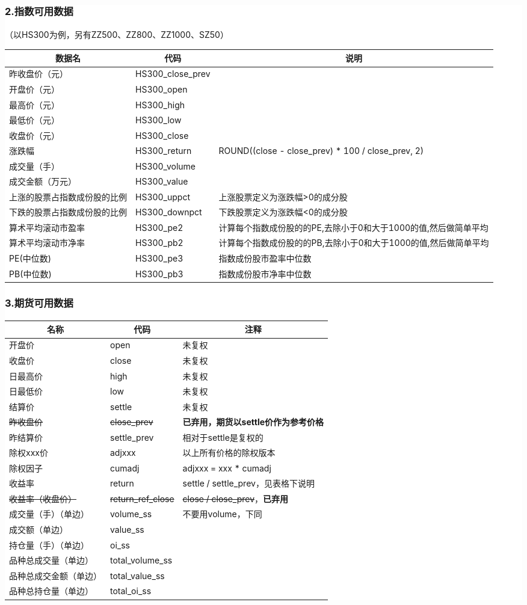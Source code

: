 ### 2.指数可用数据

（以HS300为例，另有ZZ500、ZZ800、ZZ1000、SZ50）

| 数据名                       | 代码             | 说明                                                         |
| ---------------------------- | ---------------- | ------------------------------------------------------------ |
| 昨收盘价（元）               | HS300_close_prev |                                                              |
| 开盘价（元）                 | HS300_open       |                                                              |
| 最高价（元）                 | HS300_high       |                                                              |
| 最低价（元）                 | HS300_low        |                                                              |
| 收盘价（元）                 | HS300_close      |                                                              |
| 涨跌幅                       | HS300_return     | ROUND((close - close_prev) * 100 / close_prev, 2)            |
| 成交量（手）                 | HS300_volume     |                                                              |
| 成交金额（万元）             | HS300_value      |                                                              |
| 上涨的股票占指数成份股的比例 | HS300_uppct      | 上涨股票定义为涨跌幅>0的成分股                               |
| 下跌的股票占指数成份股的比例 | HS300_downpct    | 下跌股票定义为涨跌幅<0的成分股                               |
| 算术平均滚动市盈率           | HS300_pe2        | 计算每个指数成份股的的PE,去除小于0和大于1000的值,然后做简单平均 |
| 算术平均滚动市净率           | HS300_pb2        | 计算每个指数成份股的的PB,去除小于0和大于1000的值,然后做简单平均 |
| PE(中位数)                   | HS300_pe3        | 指数成份股市盈率中位数                                       |
| PB(中位数)                   | HS300_pb3        | 指数成份股市净率中位数                                       |

### 3.期货可用数据

| 名称                         | 代码                        | 注释                                             |
| ---------------------------- | --------------------------- | ------------------------------------------------ |
| 开盘价                       | open                        | 未复权                                           |
| 收盘价                       | close                       | 未复权                                           |
| 日最高价                     | high                        | 未复权                                           |
| 日最低价                     | low                         | 未复权                                           |
| 结算价                       | settle                      | 未复权                                           |
| ~~昨收盘价~~                 | ~~close_prev~~              | **已弃用，期货以settle价作为参考价格**           |
| 昨结算价                     | settle_prev                 | 相对于settle是复权的                             |
| 除权xxx价                    | adjxxx                      | 以上所有价格的除权版本                           |
| 除权因子                     | cumadj                      | adjxxx = xxx * cumadj                            |
| 收益率                       | return                      | settle / settle_prev，见表格下说明               |
| ~~收益率（收盘价）~~         | ~~return_ref_close~~        | ~~close / close_prev~~，**已弃用**               |
| 成交量（手）（单边）         | volume_ss                   | 不要用volume，下同                               |
| 成交额（单边）               | value_ss                    |                                                  |
| 持仓量（手）（单边）         | oi_ss                       |                                                  |
| 品种总成交量（单边）         | total_volume_ss             |                                                  |
| 品种总成交金额（单边）       | total_value_ss              |                                                  |
| 品种总持仓量（单边）         | total_oi_ss                 |                                                  |